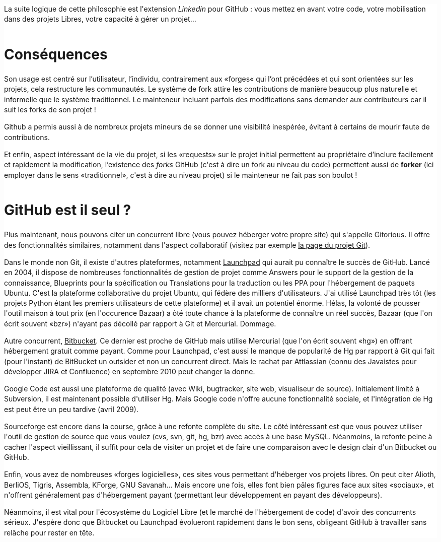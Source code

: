 La suite logique de cette philosophie est l'extension *Linkedin* pour GitHub : vous mettez en avant votre code, votre mobilisation dans des projets Libres, votre capacité à gérer un projet...

Conséquences
===========

Son usage est centré sur l’utilisateur, l’individu, contrairement aux «forges« qui l’ont précédées et qui sont orientées sur les projets, cela restructure les communautés. Le système de fork attire les contributions de manière beaucoup plus naturelle et informelle que le système traditionnel. Le mainteneur incluant parfois des modifications sans demander aux contributeurs car il suit les forks de son projet !

Github a permis aussi à de nombreux projets mineurs de se donner une visibilité inespérée, évitant à certains de mourir faute de contributions.

Et enfin, aspect intéressant de la vie du projet, si les «requests» sur le projet initial permettent au propriétaire d’inclure facilement et rapidement la modification, l’existence des *forks* GitHub (c'est à dire un fork au niveau du code) permettent aussi de **forker** (ici employer dans le sens «traditionnel», c'est à dire au niveau projet) si le mainteneur ne fait pas son boulot ! 

GitHub est il seul ?
==============

Plus maintenant, nous pouvons citer un concurrent libre (vous pouvez héberger votre propre site) qui s'appelle [Gitorious](http://gitorious.org/). Il offre des fonctionnalités similaires, notamment dans l'aspect collaboratif (visitez par exemple [la page du projet Git](http://gitorious.org/git)).

Dans le monde non Git, il existe d'autres plateformes, notamment [Launchpad](https://launchpad.net/) qui aurait pu connaître le succès de GitHub. Lancé en 2004, il dispose de nombreuses fonctionnalités de gestion de projet comme Answers pour le support de la gestion de la connaissance, Blueprints pour la spécification ou Translations pour la traduction ou les PPA pour l'hébergement de paquets Ubuntu. C'est la plateforme collaborative du projet Ubuntu, qui fédère des milliers d'utilisateurs. J'ai utilisé Launchpad très tôt (les projets Python étant les premiers utilisateurs de cette plateforme) et il avait un potentiel énorme. Hélas, la volonté de pousser l'outil maison à tout prix (en l'occurence Bazaar) a ôté toute chance à la plateforme de connaître un réel succès, Bazaar (que l'on écrit souvent «bzr») n'ayant pas décollé par rapport à Git et Mercurial. Dommage.

Autre concurrent, [Bitbucket](https://bitbucket.org/). Ce dernier est proche de GitHub mais utilise Mercurial (que l'on écrit souvent «hg») en offrant hébergement gratuit comme payant. Comme pour Launchpad, c'est aussi le manque de popularité de Hg par rapport à Git qui fait (pour l'instant) de BitBucket un outsider et non un concurrent direct. Mais le rachat par Attlassian (connu des Javaistes pour développer JIRA et Confluence) en septembre 2010 peut changer la donne.

Google Code est aussi une plateforme de qualité (avec Wiki, bugtracker, site web, visualiseur de source). Initialement limité à Subversion, il est maintenant possible d'utiliser Hg. Mais Google code n'offre aucune fonctionnalité sociale, et l'intégration de Hg est peut être un peu tardive (avril 2009).

Sourceforge est encore dans la course, grâce à une refonte complète du site. Le côté intéressant est que vous pouvez utiliser l'outil de gestion de source que vous voulez (cvs, svn, git, hg, bzr) avec accès à une base MySQL. Néanmoins, la refonte peine à cacher l'aspect vieillissant, il suffit pour cela de visiter un projet et de faire une comparaison avec le design clair d'un Bitbucket ou GitHub.

Enfin, vous avez de nombreuses «forges logicielles», ces sites vous permettant d'héberger vos projets libres. On peut citer Alioth, BerliOS, Tigris, Assembla, KForge, GNU Savanah... Mais encore une fois, elles font bien pâles figures face aux sites «sociaux», et n'offrent généralement pas d'hébergement payant (permettant leur développement en payant des développeurs). 

Néanmoins, il est vital pour l'écosystème du Logiciel Libre (et le marché de l'hébergement de code) d'avoir des concurrents sérieux. J'espère donc que Bitbucket ou Launchpad évolueront rapidement dans le bon sens, obligeant GitHub à travailler sans relâche pour rester en tête. 
